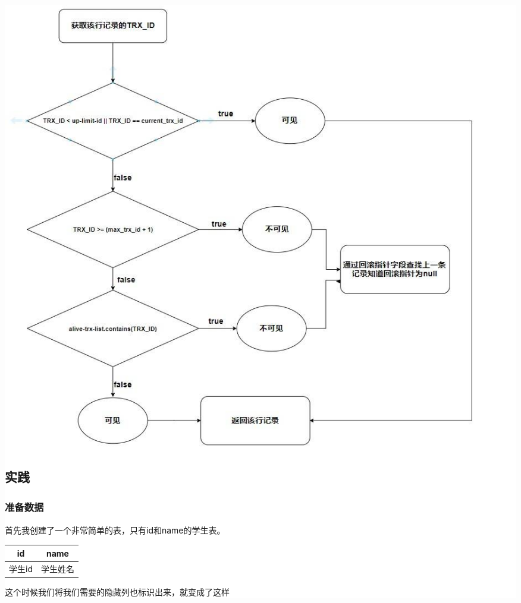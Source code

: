 ![](../images/16dddb3da13ee747.jpg)

## 实践

### 准备数据

首先我创建了一个非常简单的表，只有id和name的学生表。

|id	|name|
|----|----|
|学生id|	学生姓名|

这个时候我们将我们需要的隐藏列也标识出来，就变成了这样

